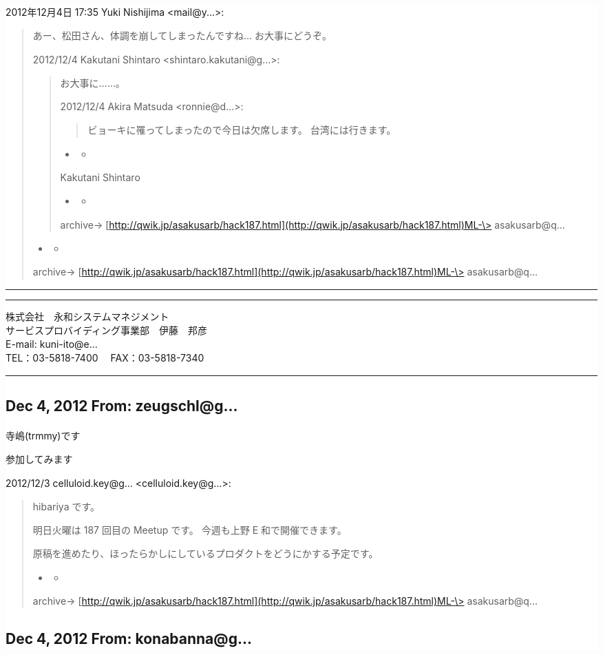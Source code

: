 2012年12月4日 17:35 Yuki Nishijima \<mail@y...\>:

> あー、松田さん、体調を崩してしまったんですね… お大事にどうぞ。
> 
> 2012/12/4 Kakutani Shintaro \<shintaro.kakutani@g...\>:
> 
> > お大事に……。
> > 
> > 2012/12/4 Akira Matsuda \<ronnie@d...\>:
> > 
> > > ビョーキに罹ってしまったので今日は欠席します。 台湾には行きます。
> > - -
> > 
> > Kakutani Shintaro
> > 
> > - -
> > 
> > archive-\> [http://qwik.jp/asakusarb/hack187.html](http://qwik.jp/asakusarb/hack187.html)ML-\> asakusarb@q...
> - -
> 
> archive-\> [http://qwik.jp/asakusarb/hack187.html](http://qwik.jp/asakusarb/hack187.html)ML-\> asakusarb@q...
* * *

* * *

株式会社　永和システムマネジメント  
サービスプロバイディング事業部　伊藤　邦彦  
E-mail: kuni-ito@e...  
TEL：03-5818-7400　 FAX：03-5818-7340

* * *

## Dec 4, 2012 From: zeugschl@g...

寺嶋(trmmy)です

参加してみます

2012/12/3 celluloid.key@g... \<celluloid.key@g...\>:

> hibariya です。
> 
> 明日火曜は 187 回目の Meetup です。 今週も上野 E 和で開催できます。
> 
> 原稿を進めたり、ほったらかしにしているプロダクトをどうにかする予定です。
> 
> - -
> 
> archive-\> [http://qwik.jp/asakusarb/hack187.html](http://qwik.jp/asakusarb/hack187.html)ML-\> asakusarb@q...
## Dec 4, 2012 From: konabanna@g...
